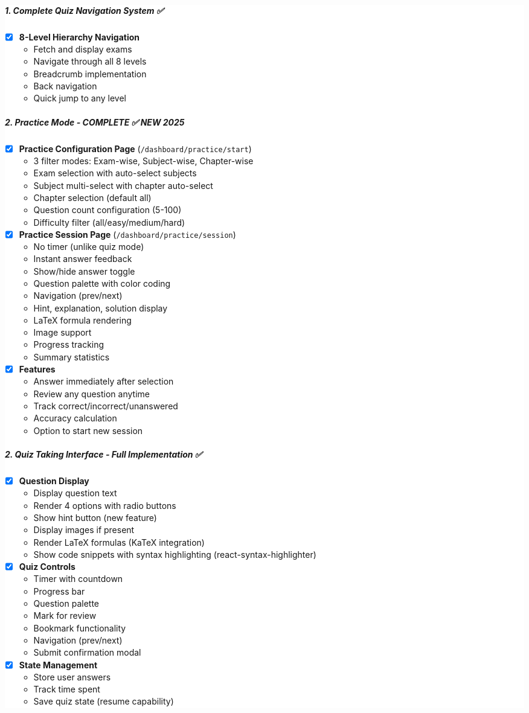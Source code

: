 ##### 1. Complete Quiz Navigation System ✅
- [x] **8-Level Hierarchy Navigation**
  - Fetch and display exams
  - Navigate through all 8 levels
  - Breadcrumb implementation
  - Back navigation
  - Quick jump to any level

##### 2. Practice Mode - COMPLETE ✅ **NEW 2025**
- [x] **Practice Configuration Page** (`/dashboard/practice/start`)
  - 3 filter modes: Exam-wise, Subject-wise, Chapter-wise
  - Exam selection with auto-select subjects
  - Subject multi-select with chapter auto-select
  - Chapter selection (default all)
  - Question count configuration (5-100)
  - Difficulty filter (all/easy/medium/hard)
- [x] **Practice Session Page** (`/dashboard/practice/session`)
  - No timer (unlike quiz mode)
  - Instant answer feedback
  - Show/hide answer toggle
  - Question palette with color coding
  - Navigation (prev/next)
  - Hint, explanation, solution display
  - LaTeX formula rendering
  - Image support
  - Progress tracking
  - Summary statistics
- [x] **Features**
  - Answer immediately after selection
  - Review any question anytime
  - Track correct/incorrect/unanswered
  - Accuracy calculation
  - Option to start new session

##### 2. Quiz Taking Interface - Full Implementation ✅
- [x] **Question Display**
  - Display question text
  - Render 4 options with radio buttons
  - Show hint button (new feature)
  - Display images if present
  - Render LaTeX formulas (KaTeX integration)
  - Show code snippets with syntax highlighting (react-syntax-highlighter)
- [x] **Quiz Controls**
  - Timer with countdown
  - Progress bar
  - Question palette
  - Mark for review
  - Bookmark functionality
  - Navigation (prev/next)
  - Submit confirmation modal
- [x] **State Management**
  - Store user answers
  - Track time spent
  - Save quiz state (resume capability)
